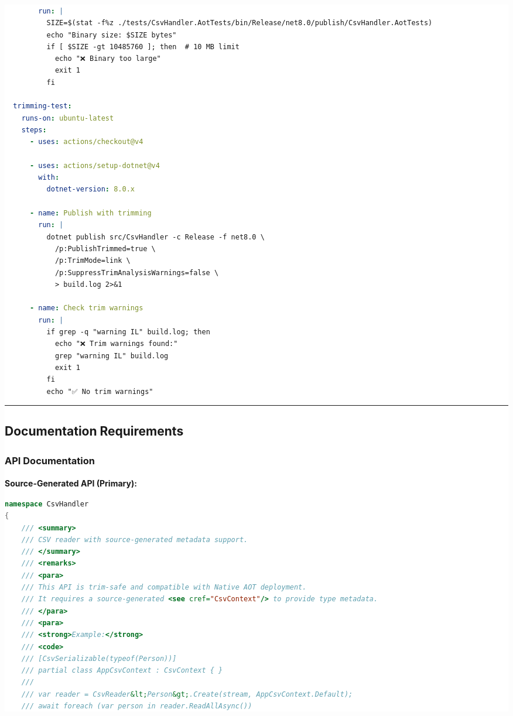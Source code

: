 ```yaml
        run: |
          SIZE=$(stat -f%z ./tests/CsvHandler.AotTests/bin/Release/net8.0/publish/CsvHandler.AotTests)
          echo "Binary size: $SIZE bytes"
          if [ $SIZE -gt 10485760 ]; then  # 10 MB limit
            echo "❌ Binary too large"
            exit 1
          fi

  trimming-test:
    runs-on: ubuntu-latest
    steps:
      - uses: actions/checkout@v4

      - uses: actions/setup-dotnet@v4
        with:
          dotnet-version: 8.0.x

      - name: Publish with trimming
        run: |
          dotnet publish src/CsvHandler -c Release -f net8.0 \
            /p:PublishTrimmed=true \
            /p:TrimMode=link \
            /p:SuppressTrimAnalysisWarnings=false \
            > build.log 2>&1

      - name: Check trim warnings
        run: |
          if grep -q "warning IL" build.log; then
            echo "❌ Trim warnings found:"
            grep "warning IL" build.log
            exit 1
          fi
          echo "✅ No trim warnings"
```

---

## Documentation Requirements

### API Documentation

**Source-Generated API (Primary):**

```csharp
namespace CsvHandler
{
    /// <summary>
    /// CSV reader with source-generated metadata support.
    /// </summary>
    /// <remarks>
    /// <para>
    /// This API is trim-safe and compatible with Native AOT deployment.
    /// It requires a source-generated <see cref="CsvContext"/> to provide type metadata.
    /// </para>
    /// <para>
    /// <strong>Example:</strong>
    /// <code>
    /// [CsvSerializable(typeof(Person))]
    /// partial class AppCsvContext : CsvContext { }
    ///
    /// var reader = CsvReader&lt;Person&gt;.Create(stream, AppCsvContext.Default);
    /// await foreach (var person in reader.ReadAllAsync())
```
